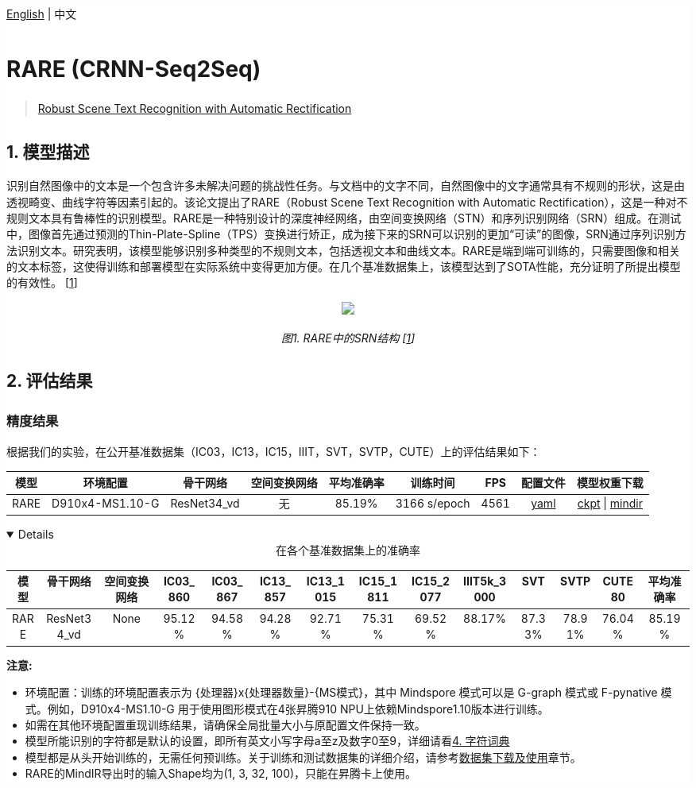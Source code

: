 [English](https://github.com/mindspore-lab/mindocr/blob/main/configs/rec/rare/README.md) | 中文

# RARE (CRNN-Seq2Seq)


> [Robust Scene Text Recognition with Automatic Rectification](https://arxiv.org/abs/1603.03915)

## 1. 模型描述


识别自然图像中的文本是一个包含许多未解决问题的挑战性任务。与文档中的文字不同，自然图像中的文字通常具有不规则的形状，这是由透视畸变、曲线字符等因素引起的。该论文提出了RARE（Robust Scene Text Recognition with Automatic Rectification），这是一种对不规则文本具有鲁棒性的识别模型。RARE是一种特别设计的深度神经网络，由空间变换网络（STN）和序列识别网络（SRN）组成。在测试中，图像首先通过预测的Thin-Plate-Spline（TPS）变换进行矫正，成为接下来的SRN可以识别的更加“可读”的图像，SRN通过序列识别方法识别文本。研究表明，该模型能够识别多种类型的不规则文本，包括透视文本和曲线文本。RARE是端到端可训练的，只需要图像和相关的文本标签，这使得训练和部署模型在实际系统中变得更加方便。在几个基准数据集上，该模型达到了SOTA性能，充分证明了所提出模型的有效性。 [<a href="#参考文献">1</a>]



<p align="center">
  <img src="https://user-images.githubusercontent.com/8342575/236731076-f10ae537-c691-4776-8aa3-5a150e14554e.png" width=450 />
</p>
<p align="center">
  <em> 图1. RARE中的SRN结构 [<a href="#参考文献">1</a>] </em>
</p>

## 2. 评估结果


### 精度结果

根据我们的实验，在公开基准数据集（IC03，IC13，IC15，IIIT，SVT，SVTP，CUTE）上的评估结果如下：

<div align="center">

| **模型** | **环境配置** | **骨干网络** | **空间变换网络** | **平均准确率** | **训练时间** | **FPS** | **配置文件** | **模型权重下载** |
| :-----: | :-----: | :-----: | :-----: | :-----: | :-----: | :-----: | :--------: |:-----: |
| RARE      | D910x4-MS1.10-G | ResNet34_vd | 无 | 85.19%    | 3166 s/epoch         | 4561    | [yaml](https://github.com/mindspore-lab/mindocr/blob/main/configs/rec/rare/rare_resnet34.yaml) | [ckpt](https://download.mindspore.cn/toolkits/mindocr/rare/rare_resnet34-309dc63e.ckpt) \| [mindir](https://download.mindspore.cn/toolkits/mindocr/rare/rare_resnet34_ascend-309dc63e-b96c2a4b.mindir) |
</div>

<details open markdown>
  <div align="center">
  <summary>在各个基准数据集上的准确率</summary>

  | **模型** | **骨干网络** | **空间变换网络** | **IC03_860** | **IC03_867** | **IC13_857** | **IC13_1015** | **IC15_1811** | **IC15_2077** | **IIIT5k_3000** | **SVT** | **SVTP** | **CUTE80** | **平均准确率** |
  | :------: | :------: | :------: | :------: | :------: | :------: | :------: | :------: | :------: | :------: | :------: | :------: | :------: | :------: |
  | RARE  | ResNet34_vd | None | 95.12% | 94.58% | 94.28% | 92.71% | 75.31% | 69.52% | 88.17% | 87.33% | 78.91% | 76.04% | 85.19% |
  </div>
</details>

**注意:**
- 环境配置：训练的环境配置表示为 {处理器}x{处理器数量}-{MS模式}，其中 Mindspore 模式可以是 G-graph 模式或 F-pynative 模式。例如，D910x4-MS1.10-G 用于使用图形模式在4张昇腾910 NPU上依赖Mindspore1.10版本进行训练。
- 如需在其他环境配置重现训练结果，请确保全局批量大小与原配置文件保持一致。
- 模型所能识别的字符都是默认的设置，即所有英文小写字母a至z及数字0至9，详细请看[4. 字符词典](#4-字符词典)
- 模型都是从头开始训练的，无需任何预训练。关于训练和测试数据集的详细介绍，请参考[数据集下载及使用](#312-数据集下载)章节。
- RARE的MindIR导出时的输入Shape均为(1, 3, 32, 100)，只能在昇腾卡上使用。
